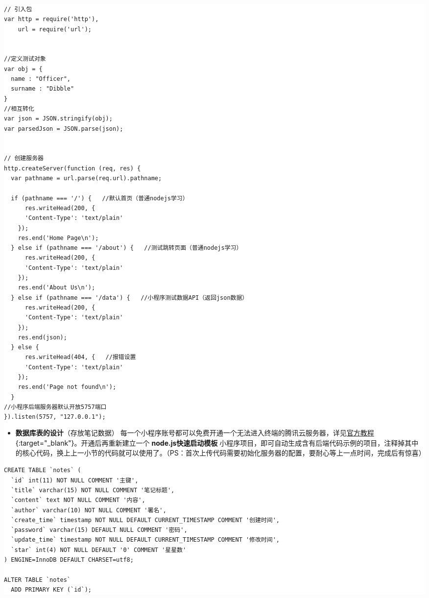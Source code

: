 ```
// 引入包
var http = require('http'),
    url = require('url');


//定义测试对象
var obj = {
  name : "Officer",
  surname : "Dibble"
}
//相互转化
var json = JSON.stringify(obj);
var parsedJson = JSON.parse(json);


// 创建服务器
http.createServer(function (req, res) {
  var pathname = url.parse(req.url).pathname;

  if (pathname === '/') {   //默认首页（普通nodejs学习）
      res.writeHead(200, {
      'Content-Type': 'text/plain'
    });
    res.end('Home Page\n');
  } else if (pathname === '/about') {   //测试跳转页面（普通nodejs学习）
      res.writeHead(200, {
      'Content-Type': 'text/plain'
    });
    res.end('About Us\n');
  } else if (pathname === '/data') {   //小程序测试数据API（返回json数据）
  	  res.writeHead(200, {
      'Content-Type': 'text/plain'
    });
    res.end(json);
  } else {
      res.writeHead(404, {   //报错设置
      'Content-Type': 'text/plain'
    });
    res.end('Page not found\n');
  }
//小程序后端服务器默认开放5757端口
}).listen(5757, "127.0.0.1");
```



* **数据库表的设计**（存放笔记数据）
每一个小程序账号都可以免费开通一个无法进入终端的腾讯云服务器，详见[官方教程](https://cloud.tencent.com/document/product/619/11447){:target="_blank"}。开通后再重新建立一个 **node.js快速启动模板** 小程序项目，即可自动生成含有后端代码示例的项目，注释掉其中的核心代码，换上上一小节的代码就可以使用了。（PS：首次上传代码需要初始化服务器的配置，要耐心等上一点时间，完成后有惊喜）

```
CREATE TABLE `notes` (
  `id` int(11) NOT NULL COMMENT '主键',
  `title` varchar(15) NOT NULL COMMENT '笔记标题',
  `content` text NOT NULL COMMENT '内容',
  `author` varchar(10) NOT NULL COMMENT '署名',
  `create_time` timestamp NOT NULL DEFAULT CURRENT_TIMESTAMP COMMENT '创建时间',
  `password` varchar(15) DEFAULT NULL COMMENT '密码',
  `update_time` timestamp NOT NULL DEFAULT CURRENT_TIMESTAMP COMMENT '修改时间',
  `star` int(4) NOT NULL DEFAULT '0' COMMENT '星星数'
) ENGINE=InnoDB DEFAULT CHARSET=utf8;

ALTER TABLE `notes`
  ADD PRIMARY KEY (`id`);
```